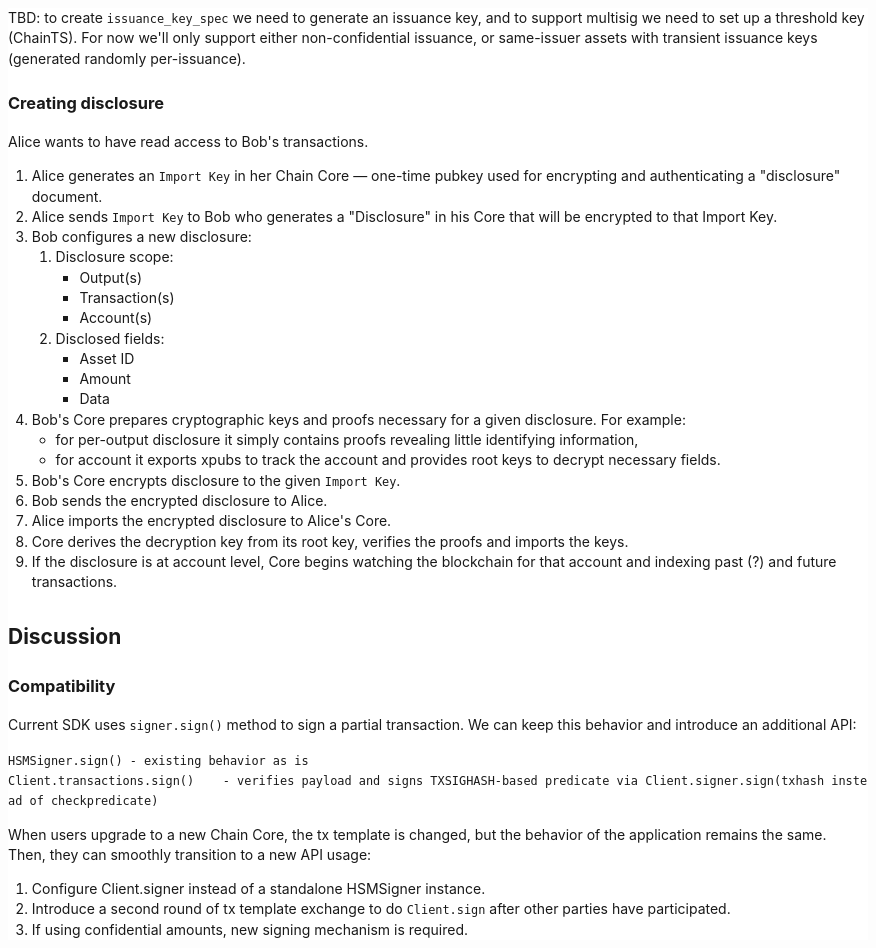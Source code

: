 TBD: to create `issuance_key_spec` we need to generate an issuance key, and to support multisig we need to set up a threshold key (ChainTS).
For now we'll only support either non-confidential issuance, or same-issuer assets with transient issuance keys (generated randomly per-issuance).


### Creating disclosure

Alice wants to have read access to Bob's transactions.

1. Alice generates an `Import Key` in her Chain Core — one-time pubkey used for encrypting and authenticating a "disclosure" document.
2. Alice sends `Import Key` to Bob who generates a "Disclosure" in his Core that will be encrypted to that Import Key.
3. Bob configures a new disclosure:
    1. Disclosure scope:
        * Output(s)
        * Transaction(s)
        * Account(s)
    2. Disclosed fields:
        * Asset ID
        * Amount
        * Data
4. Bob's Core prepares cryptographic keys and proofs necessary for a given disclosure. For example:
    * for per-output disclosure it simply contains proofs revealing little identifying information,
    * for account it exports xpubs to track the account and provides root keys to decrypt necessary fields.
5. Bob's Core encrypts disclosure to the given `Import Key`.
6. Bob sends the encrypted disclosure to Alice.
7. Alice imports the encrypted disclosure to Alice's Core.
8. Core derives the decryption key from its root key, verifies the proofs and imports the keys.
9. If the disclosure is at account level, Core begins watching the blockchain for that account and indexing past (?) and future transactions.



## Discussion

### Compatibility

Current SDK uses `signer.sign()` method to sign a partial transaction. We can keep this behavior and introduce an additional API:

    HSMSigner.sign() - existing behavior as is
    Client.transactions.sign()    - verifies payload and signs TXSIGHASH-based predicate via Client.signer.sign(txhash instead of checkpredicate)

When users upgrade to a new Chain Core, the tx template is changed, but the behavior of the application remains the same. Then, they can smoothly transition to a new API usage:

1. Configure Client.signer instead of a standalone HSMSigner instance.
2. Introduce a second round of tx template exchange to do `Client.sign` after other parties have participated.
3. If using confidential amounts, new signing mechanism is required.
